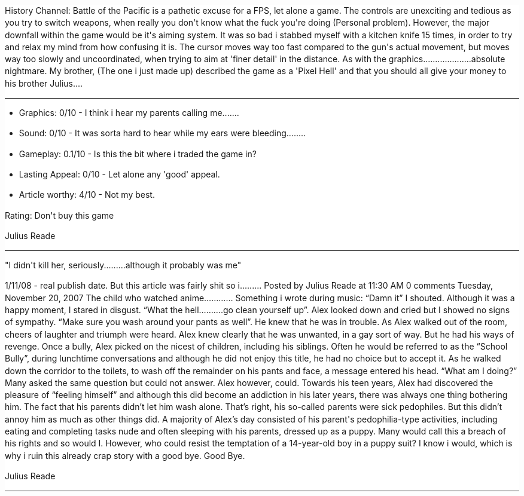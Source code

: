 History Channel: Battle of the Pacific is a pathetic excuse for a FPS, let alone a game. The controls are unexciting and tedious as you try to switch weapons, when really you don't know what the fuck you're doing (Personal problem). However, the major downfall within the game would be it's aiming system. It was so bad i stabbed myself with a kitchen knife 15 times, in order to try and relax my mind from how confusing it is. The cursor moves way too fast compared to the gun's actual movement, but moves way too slowly and uncoordinated, when trying to aim at 'finer detail' in the distance. As with the graphics....................absolute nightmare. My brother, (The one i just made up) described the game as a 'Pixel Hell' and that you should all give your money to his brother Julius....

--------------------------------------------------------------------

- Graphics: 0/10 - I think i hear my parents calling me.......

- Sound: 0/10 - It was sorta hard to hear while my ears were bleeding........

- Gameplay: 0.1/10 - Is this the bit where i traded the game in?

- Lasting Appeal: 0/10 - Let alone any 'good' appeal.

- Article worthy: 4/10 - Not my best.

Rating: Don't buy this game

Julius Reade
_______________________________________________________

"I didn't kill her, seriously.........although it probably was me"

1/11/08 - real publish date. But this article was fairly shit so i.........
Posted by Julius Reade at 11:30 AM 0 comments
Tuesday, November 20, 2007
The child who watched anime…………
Something i wrote during music:
“Damn it” I shouted. Although it was a happy moment, I stared in disgust. “What the hell……….go clean yourself up”. Alex looked down and cried but I showed no signs of sympathy. “Make sure you wash around your pants as well”. He knew that he was in trouble.
As Alex walked out of the room, cheers of laughter and triumph were heard. Alex knew clearly that he was unwanted, in a gay sort of way. But he had his ways of revenge. Once a bully, Alex picked on the nicest of children, including his siblings. Often he would be referred to as the “School Bully”, during lunchtime conversations and although he did not enjoy this title, he had no choice but to accept it.
As he walked down the corridor to the toilets, to wash off the remainder on his pants and face, a message entered his head. “What am I doing?”
Many asked the same question but could not answer. Alex however, could. Towards his teen years, Alex had discovered the pleasure of “feeling himself” and although this did become an addiction in his later years, there was always one thing bothering him. The fact that his parents didn’t let him wash alone. That’s right, his so-called parents were sick pedophiles. But this didn’t annoy him as much as other things did.
A majority of Alex’s day consisted of his parent's pedophilia-type activities, including eating and completing tasks nude and often sleeping with his parents, dressed up as a puppy. Many would call this a breach of his rights and so would I. However, who could resist the temptation of a 14-year-old boy in a puppy suit? I know i would, which is why i ruin this already crap story with a good bye. Good Bye.

Julius Reade
______________________________________________________
